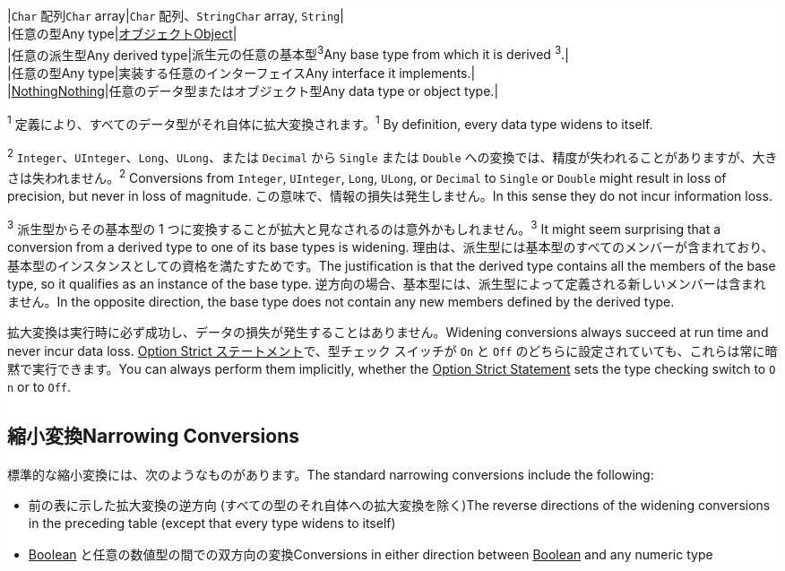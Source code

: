 |<span data-ttu-id="c6ffe-139">`Char` 配列</span><span class="sxs-lookup"><span data-stu-id="c6ffe-139">`Char` array</span></span>|<span data-ttu-id="c6ffe-140">`Char` 配列、`String`</span><span class="sxs-lookup"><span data-stu-id="c6ffe-140">`Char` array, `String`</span></span>|  
|<span data-ttu-id="c6ffe-141">任意の型</span><span class="sxs-lookup"><span data-stu-id="c6ffe-141">Any type</span></span>|[<span data-ttu-id="c6ffe-142">オブジェクト</span><span class="sxs-lookup"><span data-stu-id="c6ffe-142">Object</span></span>](../../../language-reference/data-types/object-data-type.md)|  
|<span data-ttu-id="c6ffe-143">任意の派生型</span><span class="sxs-lookup"><span data-stu-id="c6ffe-143">Any derived type</span></span>|<span data-ttu-id="c6ffe-144">派生元の任意の基本型<sup>3</sup></span><span class="sxs-lookup"><span data-stu-id="c6ffe-144">Any base type from which it is derived <sup>3</sup>.</span></span>|  
|<span data-ttu-id="c6ffe-145">任意の型</span><span class="sxs-lookup"><span data-stu-id="c6ffe-145">Any type</span></span>|<span data-ttu-id="c6ffe-146">実装する任意のインターフェイス</span><span class="sxs-lookup"><span data-stu-id="c6ffe-146">Any interface it implements.</span></span>|  
|[<span data-ttu-id="c6ffe-147">Nothing</span><span class="sxs-lookup"><span data-stu-id="c6ffe-147">Nothing</span></span>](../../../language-reference/nothing.md)|<span data-ttu-id="c6ffe-148">任意のデータ型またはオブジェクト型</span><span class="sxs-lookup"><span data-stu-id="c6ffe-148">Any data type or object type.</span></span>|  
  
 <span data-ttu-id="c6ffe-149"><sup>1</sup> 定義により、すべてのデータ型がそれ自体に拡大変換されます。</span><span class="sxs-lookup"><span data-stu-id="c6ffe-149"><sup>1</sup> By definition, every data type widens to itself.</span></span>  
  
 <span data-ttu-id="c6ffe-150"><sup>2</sup> `Integer`、`UInteger`、`Long`、`ULong`、または `Decimal` から `Single` または `Double` への変換では、精度が失われることがありますが、大きさは失われません。</span><span class="sxs-lookup"><span data-stu-id="c6ffe-150"><sup>2</sup> Conversions from `Integer`, `UInteger`, `Long`, `ULong`, or `Decimal` to `Single` or `Double` might result in loss of precision, but never in loss of magnitude.</span></span> <span data-ttu-id="c6ffe-151">この意味で、情報の損失は発生しません。</span><span class="sxs-lookup"><span data-stu-id="c6ffe-151">In this sense they do not incur information loss.</span></span>  
  
 <span data-ttu-id="c6ffe-152"><sup>3</sup> 派生型からその基本型の 1 つに変換することが拡大と見なされるのは意外かもしれません。</span><span class="sxs-lookup"><span data-stu-id="c6ffe-152"><sup>3</sup> It might seem surprising that a conversion from a derived type to one of its base types is widening.</span></span> <span data-ttu-id="c6ffe-153">理由は、派生型には基本型のすべてのメンバーが含まれており、基本型のインスタンスとしての資格を満たすためです。</span><span class="sxs-lookup"><span data-stu-id="c6ffe-153">The justification is that the derived type contains all the members of the base type, so it qualifies as an instance of the base type.</span></span> <span data-ttu-id="c6ffe-154">逆方向の場合、基本型には、派生型によって定義される新しいメンバーは含まれません。</span><span class="sxs-lookup"><span data-stu-id="c6ffe-154">In the opposite direction, the base type does not contain any new members defined by the derived type.</span></span>  
  
 <span data-ttu-id="c6ffe-155">拡大変換は実行時に必ず成功し、データの損失が発生することはありません。</span><span class="sxs-lookup"><span data-stu-id="c6ffe-155">Widening conversions always succeed at run time and never incur data loss.</span></span> <span data-ttu-id="c6ffe-156">[Option Strict ステートメント](../../../language-reference/statements/option-strict-statement.md)で、型チェック スイッチが `On` と `Off` のどちらに設定されていても、これらは常に暗黙で実行できます。</span><span class="sxs-lookup"><span data-stu-id="c6ffe-156">You can always perform them implicitly, whether the [Option Strict Statement](../../../language-reference/statements/option-strict-statement.md) sets the type checking switch to `On` or to `Off`.</span></span>  
  
## <a name="narrowing-conversions"></a><span data-ttu-id="c6ffe-157">縮小変換</span><span class="sxs-lookup"><span data-stu-id="c6ffe-157">Narrowing Conversions</span></span>  

 <span data-ttu-id="c6ffe-158">標準的な縮小変換には、次のようなものがあります。</span><span class="sxs-lookup"><span data-stu-id="c6ffe-158">The standard narrowing conversions include the following:</span></span>  
  
- <span data-ttu-id="c6ffe-159">前の表に示した拡大変換の逆方向 (すべての型のそれ自体への拡大変換を除く)</span><span class="sxs-lookup"><span data-stu-id="c6ffe-159">The reverse directions of the widening conversions in the preceding table (except that every type widens to itself)</span></span>  
  
- <span data-ttu-id="c6ffe-160">[Boolean](../../../language-reference/data-types/boolean-data-type.md) と任意の数値型の間での双方向の変換</span><span class="sxs-lookup"><span data-stu-id="c6ffe-160">Conversions in either direction between [Boolean](../../../language-reference/data-types/boolean-data-type.md) and any numeric type</span></span>  
  